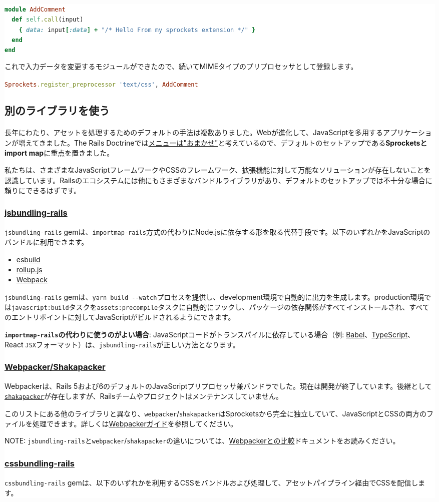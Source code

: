 ```ruby
module AddComment
  def self.call(input)
    { data: input[:data] + "/* Hello From my sprockets extension */" }
  end
end
```

これで入力データを変更するモジュールができたので、続いてMIMEタイプのプリプロセッサとして登録します。

```ruby
Sprockets.register_preprocessor 'text/css', AddComment
```


別のライブラリを使う
------------------------------------------

長年にわたり、アセットを処理するためのデフォルトの手法は複数ありました。Webが進化して、JavaScriptを多用するアプリケーションが増えてきました。The Rails Doctrineでは[メニューは"おまかせ"](https://rubyonrails.org/doctrine#omakase)と考えているので、デフォルトのセットアップである**Sprocketsとimport map**に重点を置きました。

私たちは、さまざまなJavaScriptフレームワークやCSSのフレームワーク、拡張機能に対して万能なソリューションが存在しないことを認識しています。Railsのエコシステムには他にもさまざまなバンドルライブラリがあり、デフォルトのセットアップでは不十分な場合に頼りにできるはずです。

### [jsbundling-rails](https://github.com/rails/jsbundling-rails)

`jsbundling-rails` gemは、`importmap-rails`方式の代わりにNode.jsに依存する形を取る代替手段です。以下のいずれかをJavaScriptのバンドルに利用できます。

- [esbuild](https://esbuild.github.io/)
- [rollup.js](https://rollupjs.org/)
- [Webpack](https://webpack.js.org/)

`jsbundling-rails` gemは、`yarn build --watch`プロセスを提供し、development環境で自動的に出力を生成します。production環境では`javascript:build`タスクを`assets:precompile`タスクに自動的にフックし、パッケージの依存関係がすべてインストールされ、すべてのエントリポイントに対してJavaScriptがビルドされるようにできます。

**`importmap-rails`の代わりに使うのがよい場合**: JavaScriptコードがトランスパイルに依存している場合（例: [Babel](https://babeljs.io/)、[TypeScript](https://www.typescriptlang.org/)、 React `JSX`フォーマット）は、`jsbundling-rails`が正しい方法となります。

### [Webpacker/Shakapacker](webpacker.html)

Webpackerは、Rails 5および6のデフォルトのJavaScriptプリプロセッサ兼バンドラでした。現在は開発が終了しています。後継として[`shakapacker`](https://github.com/shakacode/shakapacker)が存在しますが、Railsチームやプロジェクトはメンテナンスしていません。

このリストにある他のライブラリと異なり、`webpacker`/`shakapacker`はSprocketsから完全に独立していて、JavaScriptとCSSの両方のファイルを処理できます。詳しくは[Webpackerガイド](webpacker.html)を参照してください。

NOTE: `jsbundling-rails`と`webpacker`/`shakapacker`の違いについては、[Webpackerとの比較](https://github.com/rails/jsbundling-rails/blob/main/docs/comparison_with_webpacker.md)ドキュメントをお読みください。

### [cssbundling-rails](https://github.com/rails/cssbundling-rails)

`cssbundling-rails` gemは、以下のいずれかを利用するCSSをバンドルおよび処理して、アセットパイプライン経由でCSSを配信します。


[`config.public_file_server.enabled`]: configuring.html#config-public-file-server-enabled
[`config.assets.digest`]: configuring.html#config-assets-digest
[`config.assets.prefix`]: configuring.html#config-assets-prefix
[`config.action_controller.asset_host`]: configuring.html#config-action-controller-asset-host
[`config.asset_host`]: configuring.html#config-asset-host
[`Cache-Control`]: https://developer.mozilla.org/ja/docs/Web/HTTP/Headers/Cache-Control